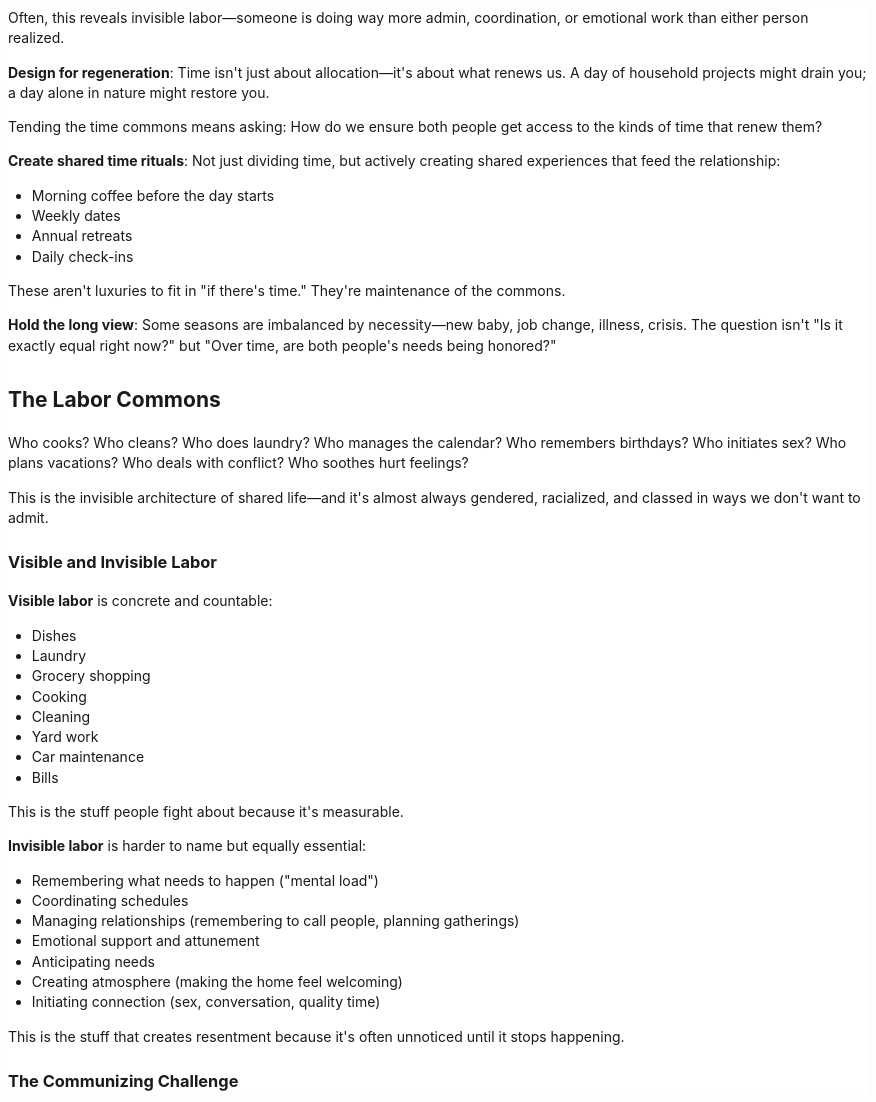 Often, this reveals invisible labor—someone is doing way more admin, coordination, or emotional work than either person realized.

**Design for regeneration**: Time isn't just about allocation—it's about what renews us. A day of household projects might drain you; a day alone in nature might restore you.

Tending the time commons means asking: How do we ensure both people get access to the kinds of time that renew them?

**Create shared time rituals**: Not just dividing time, but actively creating shared experiences that feed the relationship:
- Morning coffee before the day starts
- Weekly dates
- Annual retreats
- Daily check-ins

These aren't luxuries to fit in "if there's time." They're maintenance of the commons.

**Hold the long view**: Some seasons are imbalanced by necessity—new baby, job change, illness, crisis. The question isn't "Is it exactly equal right now?" but "Over time, are both people's needs being honored?"

## The Labor Commons

Who cooks? Who cleans? Who does laundry? Who manages the calendar? Who remembers birthdays? Who initiates sex? Who plans vacations? Who deals with conflict? Who soothes hurt feelings?

This is the invisible architecture of shared life—and it's almost always gendered, racialized, and classed in ways we don't want to admit.

### Visible and Invisible Labor

**Visible labor** is concrete and countable:
- Dishes
- Laundry
- Grocery shopping
- Cooking
- Cleaning
- Yard work
- Car maintenance
- Bills

This is the stuff people fight about because it's measurable.

**Invisible labor** is harder to name but equally essential:
- Remembering what needs to happen ("mental load")
- Coordinating schedules
- Managing relationships (remembering to call people, planning gatherings)
- Emotional support and attunement
- Anticipating needs
- Creating atmosphere (making the home feel welcoming)
- Initiating connection (sex, conversation, quality time)

This is the stuff that creates resentment because it's often unnoticed until it stops happening.

### The Communizing Challenge
